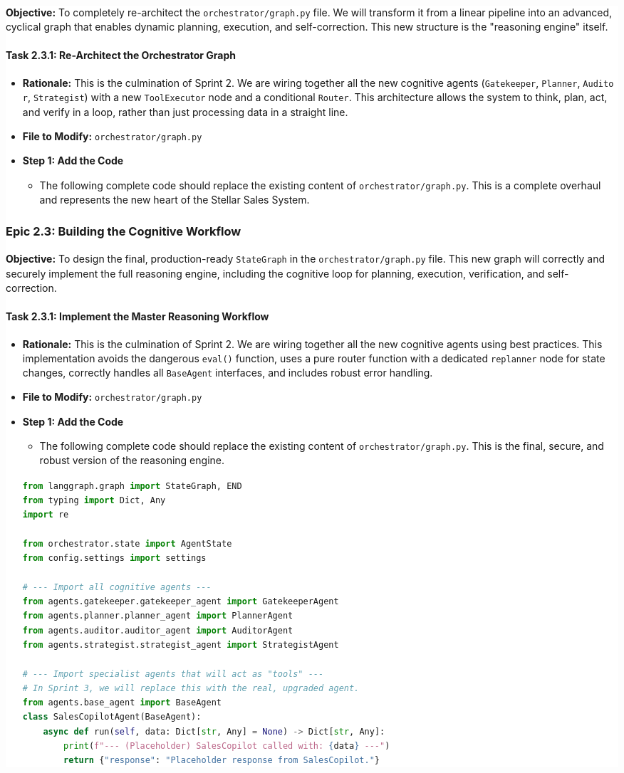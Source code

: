 **Objective:** To completely re-architect the `orchestrator/graph.py` file. We will transform it from a linear pipeline into an advanced, cyclical graph that enables dynamic planning, execution, and self-correction. This new structure is the "reasoning engine" itself.

#### **Task 2.3.1: Re-Architect the Orchestrator Graph**

* **Rationale:** This is the culmination of Sprint 2. We are wiring together all the new cognitive agents (`Gatekeeper`, `Planner`, `Auditor`, `Strategist`) with a new `ToolExecutor` node and a conditional `Router`. This architecture allows the system to think, plan, act, and verify in a loop, rather than just processing data in a straight line.
* **File to Modify:** `orchestrator/graph.py`
* **Step 1: Add the Code**
    * The following complete code should replace the existing content of `orchestrator/graph.py`. This is a complete overhaul and represents the new heart of the Stellar Sales System.

    ```python
### Epic 2.3: Building the Cognitive Workflow

**Objective:** To design the final, production-ready `StateGraph` in the `orchestrator/graph.py` file. This new graph will correctly and securely implement the full reasoning engine, including the cognitive loop for planning, execution, verification, and self-correction.

#### **Task 2.3.1: Implement the Master Reasoning Workflow**

* **Rationale:** This is the culmination of Sprint 2. We are wiring together all the new cognitive agents using best practices. This implementation avoids the dangerous `eval()` function, uses a pure router function with a dedicated `replanner` node for state changes, correctly handles all `BaseAgent` interfaces, and includes robust error handling.
* **File to Modify:** `orchestrator/graph.py`
* **Step 1: Add the Code**
    * The following complete code should replace the existing content of `orchestrator/graph.py`. This is the final, secure, and robust version of the reasoning engine.

    ```python
    from langgraph.graph import StateGraph, END
    from typing import Dict, Any
    import re

    from orchestrator.state import AgentState
    from config.settings import settings

    # --- Import all cognitive agents ---
    from agents.gatekeeper.gatekeeper_agent import GatekeeperAgent
    from agents.planner.planner_agent import PlannerAgent
    from agents.auditor.auditor_agent import AuditorAgent
    from agents.strategist.strategist_agent import StrategistAgent

    # --- Import specialist agents that will act as "tools" ---
    # In Sprint 3, we will replace this with the real, upgraded agent.
    from agents.base_agent import BaseAgent
    class SalesCopilotAgent(BaseAgent):
        async def run(self, data: Dict[str, Any] = None) -> Dict[str, Any]:
            print(f"--- (Placeholder) SalesCopilot called with: {data} ---")
            return {"response": "Placeholder response from SalesCopilot."}
